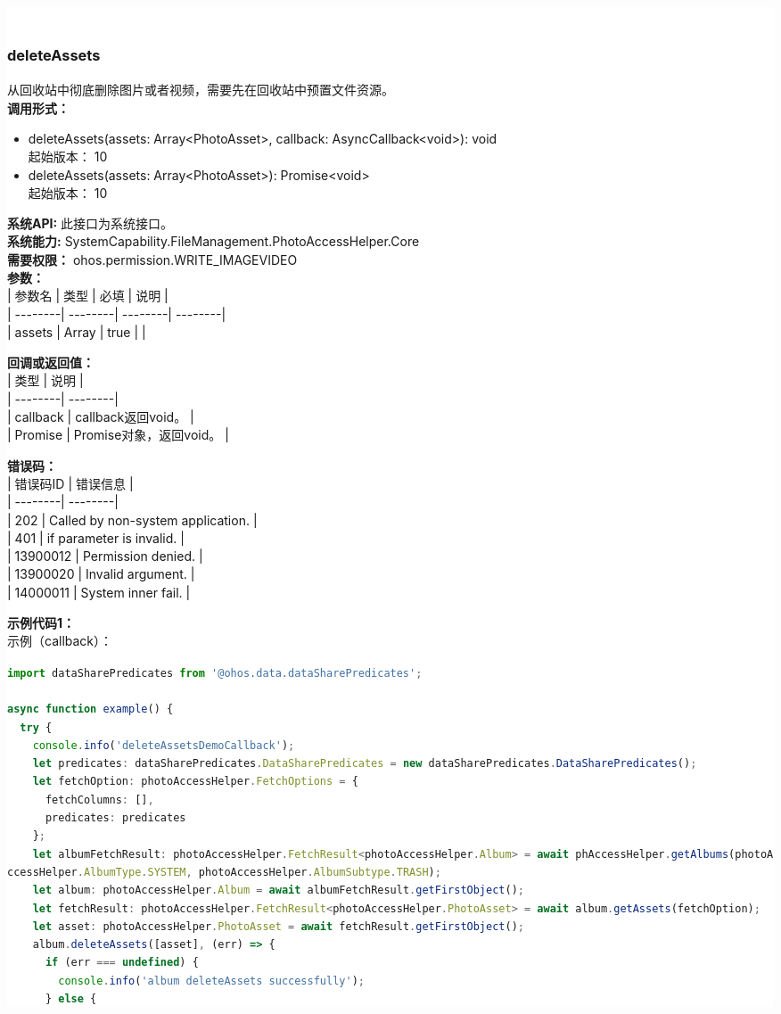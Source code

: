 ```ts    
    
```    
  
    
### deleteAssets    
从回收站中彻底删除图片或者视频，需要先在回收站中预置文件资源。  
 **调用形式：**     
    
- deleteAssets(assets: Array\<PhotoAsset>, callback: AsyncCallback\<void>): void    
起始版本： 10    
- deleteAssets(assets: Array\<PhotoAsset>): Promise\<void>    
起始版本： 10  
  
 **系统API:**  此接口为系统接口。  
 **系统能力:**  SystemCapability.FileManagement.PhotoAccessHelper.Core  
 **需要权限：** ohos.permission.WRITE_IMAGEVIDEO    
 **参数：**     
| 参数名 | 类型 | 必填 | 说明 |  
| --------| --------| --------| --------|  
| assets | Array<PhotoAsset> | true |  |  
    
 **回调或返回值：**     
| 类型 | 说明 |  
| --------| --------|  
| callback | callback返回void。 |  
| Promise<void> | Promise对象，返回void。 |  
    
    
 **错误码：**     
| 错误码ID | 错误信息 |  
| --------| --------|  
| 202 | Called by non-system application. |  
| 401 | if parameter is invalid. |  
| 13900012 | Permission denied. |  
| 13900020 | Invalid argument. |  
| 14000011 | System inner fail. |  
    
 **示例代码1：**   
示例（callback）：  
```ts    
import dataSharePredicates from '@ohos.data.dataSharePredicates';  
  
async function example() {  
  try {  
    console.info('deleteAssetsDemoCallback');  
    let predicates: dataSharePredicates.DataSharePredicates = new dataSharePredicates.DataSharePredicates();  
    let fetchOption: photoAccessHelper.FetchOptions = {  
      fetchColumns: [],  
      predicates: predicates  
    };  
    let albumFetchResult: photoAccessHelper.FetchResult<photoAccessHelper.Album> = await phAccessHelper.getAlbums(photoAccessHelper.AlbumType.SYSTEM, photoAccessHelper.AlbumSubtype.TRASH);  
    let album: photoAccessHelper.Album = await albumFetchResult.getFirstObject();  
    let fetchResult: photoAccessHelper.FetchResult<photoAccessHelper.PhotoAsset> = await album.getAssets(fetchOption);  
    let asset: photoAccessHelper.PhotoAsset = await fetchResult.getFirstObject();  
    album.deleteAssets([asset], (err) => {  
      if (err === undefined) {  
        console.info('album deleteAssets successfully');  
      } else {  
```